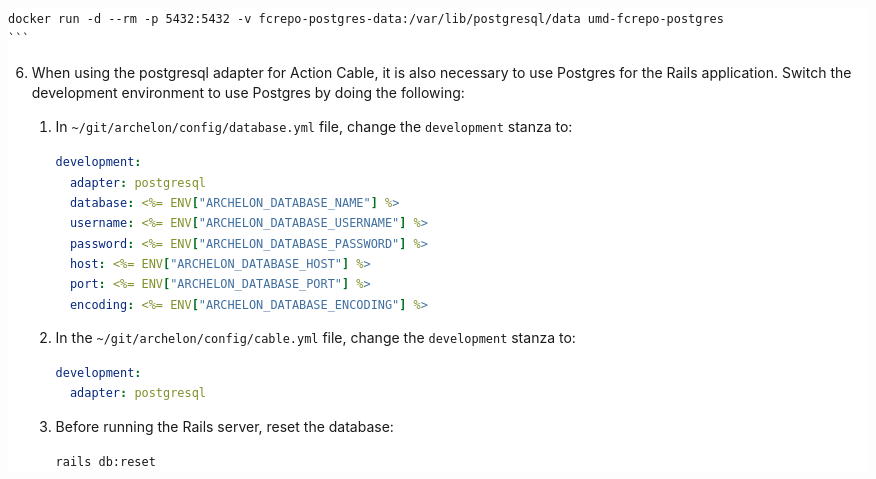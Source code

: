     docker run -d --rm -p 5432:5432 -v fcrepo-postgres-data:/var/lib/postgresql/data umd-fcrepo-postgres
    ```
6. When using the postgresql adapter for Action Cable, it is also necessary to
use Postgres for the Rails application. Switch the development environment to
use Postgres by doing the following:

    1. In `~/git/archelon/config/database.yml` file, change the `development`
    stanza to:
        ```yaml
        development:
          adapter: postgresql
          database: <%= ENV["ARCHELON_DATABASE_NAME"] %>
          username: <%= ENV["ARCHELON_DATABASE_USERNAME"] %>
          password: <%= ENV["ARCHELON_DATABASE_PASSWORD"] %>
          host: <%= ENV["ARCHELON_DATABASE_HOST"] %>
          port: <%= ENV["ARCHELON_DATABASE_PORT"] %>
          encoding: <%= ENV["ARCHELON_DATABASE_ENCODING"] %>
        ```
    2. In the `~/git/archelon/config/cable.yml` file, change the `development`
    stanza to:
        ```yaml
        development:
          adapter: postgresql
        ```
    3. Before running the Rails server, reset the database:
        ```bash
        rails db:reset
        ```
